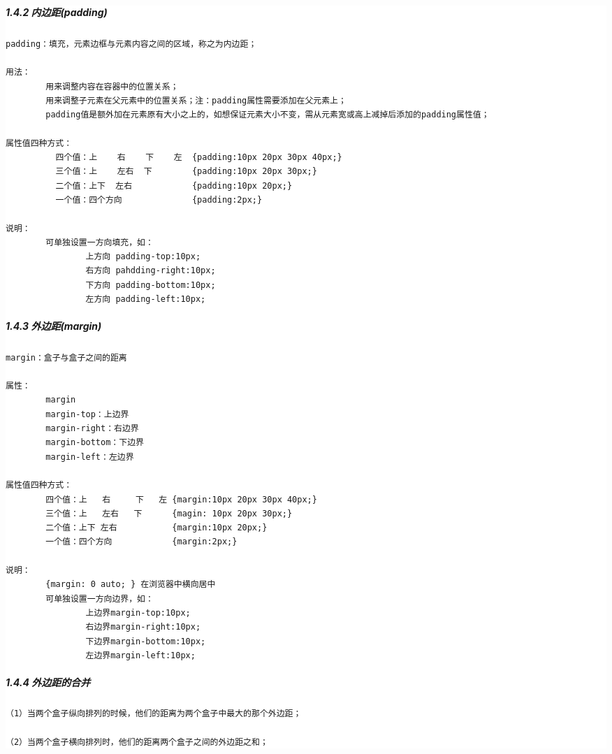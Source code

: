 ##### 1.4.2 内边距(padding)
```
padding：填充，元素边框与元素内容之间的区域，称之为内边距；

用法：
        用来调整内容在容器中的位置关系；
        用来调整子元素在父元素中的位置关系；注：padding属性需要添加在父元素上；
        padding值是额外加在元素原有大小之上的，如想保证元素大小不变，需从元素宽或高上减掉后添加的padding属性值；

属性值四种方式：
          四个值：上    右    下    左  {padding:10px 20px 30px 40px;}
          三个值：上    左右  下        {padding:10px 20px 30px;}
          二个值：上下  左右            {padding:10px 20px;}
          一个值：四个方向              {padding:2px;}

说明：
        可单独设置一方向填充，如：
                上方向 padding-top:10px;
                右方向 pahdding-right:10px;    
                下方向 padding-bottom:10px;
                左方向 padding-left:10px;

```

##### 1.4.3 外边距(margin)
```
margin：盒子与盒子之间的距离

属性：
        margin
        margin-top：上边界
        margin-right：右边界
        margin-bottom：下边界
        margin-left：左边界

属性值四种方式：
        四个值：上   右     下   左 {margin:10px 20px 30px 40px;}
        三个值：上   左右   下      {magin: 10px 20px 30px;}
        二个值：上下 左右           {margin:10px 20px;}
        一个值：四个方向            {margin:2px;}

说明：
        {margin: 0 auto; } 在浏览器中横向居中
        可单独设置一方向边界，如：
                上边界margin-top:10px;
                右边界margin-right:10px;
                下边界margin-bottom:10px;
                左边界margin-left:10px;
```

##### 1.4.4 外边距的合并
```
（1）当两个盒子纵向排列的时候，他们的距离为两个盒子中最大的那个外边距；

（2）当两个盒子横向排列时，他们的距离两个盒子之间的外边距之和；
```
